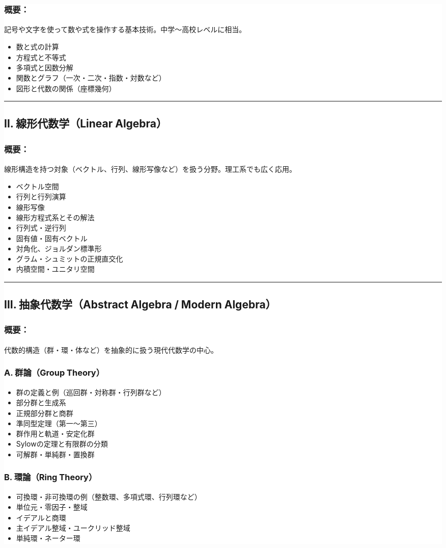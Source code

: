 ### 概要：

記号や文字を使って数や式を操作する基本技術。中学〜高校レベルに相当。

* 数と式の計算
* 方程式と不等式
* 多項式と因数分解
* 関数とグラフ（一次・二次・指数・対数など）
* 図形と代数の関係（座標幾何）

---

## Ⅱ. 線形代数学（Linear Algebra）

### 概要：

線形構造を持つ対象（ベクトル、行列、線形写像など）を扱う分野。理工系でも広く応用。

* ベクトル空間
* 行列と行列演算
* 線形写像
* 線形方程式系とその解法
* 行列式・逆行列
* 固有値・固有ベクトル
* 対角化、ジョルダン標準形
* グラム・シュミットの正規直交化
* 内積空間・ユニタリ空間

---

## Ⅲ. 抽象代数学（Abstract Algebra / Modern Algebra）

### 概要：

代数的構造（群・環・体など）を抽象的に扱う現代代数学の中心。

### A. 群論（Group Theory）

* 群の定義と例（巡回群・対称群・行列群など）
* 部分群と生成系
* 正規部分群と商群
* 準同型定理（第一〜第三）
* 群作用と軌道・安定化群
* Sylowの定理と有限群の分類
* 可解群・単純群・置換群

### B. 環論（Ring Theory）

* 可換環・非可換環の例（整数環、多項式環、行列環など）
* 単位元・零因子・整域
* イデアルと商環
* 主イデアル整域・ユークリッド整域
* 単純環・ネーター環
